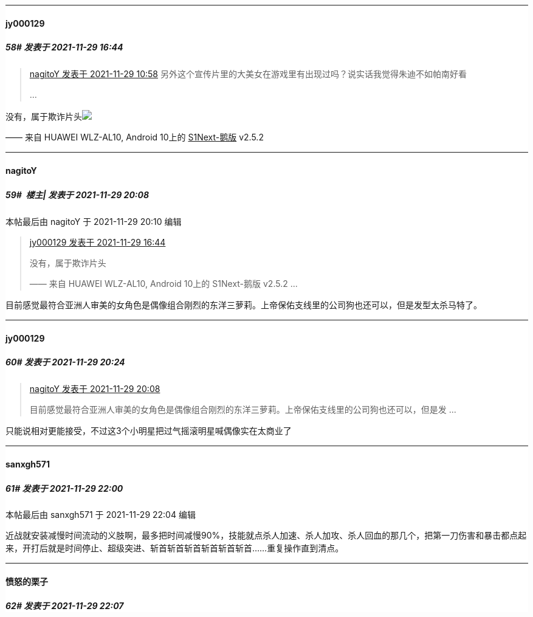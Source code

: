 *****

####  jy000129  
##### 58#       发表于 2021-11-29 16:44

<blockquote><a href="httphttps://bbs.saraba1st.com/2b/forum.php?mod=redirect&amp;goto=findpost&amp;pid=53741862&amp;ptid=2039518" target="_blank">nagitoY 发表于 2021-11-29 10:58</a>
另外这个宣传片里的大美女在游戏里有出现过吗？说实话我觉得朱迪不如帕南好看

 ...</blockquote>
没有，属于欺诈片头<img src="https://static.saraba1st.com/image/smiley/face2017/037.png" referrerpolicy="no-referrer">

—— 来自 HUAWEI WLZ-AL10, Android 10上的 [S1Next-鹅版](https://github.com/ykrank/S1-Next/releases) v2.5.2

*****

####  nagitoY  
##### 59#         楼主| 发表于 2021-11-29 20:08

 本帖最后由 nagitoY 于 2021-11-29 20:10 编辑 
<blockquote><a href="httphttps://bbs.saraba1st.com/2b/forum.php?mod=redirect&amp;goto=findpost&amp;pid=53746145&amp;ptid=2039518" target="_blank">jy000129 发表于 2021-11-29 16:44</a>

没有，属于欺诈片头

—— 来自 HUAWEI WLZ-AL10, Android 10上的 S1Next-鹅版 v2.5.2 ...</blockquote>
目前感觉最符合亚洲人审美的女角色是偶像组合刚烈的东洋三萝莉。上帝保佑支线里的公司狗也还可以，但是发型太杀马特了。

*****

####  jy000129  
##### 60#       发表于 2021-11-29 20:24

<blockquote><a href="httphttps://bbs.saraba1st.com/2b/forum.php?mod=redirect&amp;goto=findpost&amp;pid=53748622&amp;ptid=2039518" target="_blank">nagitoY 发表于 2021-11-29 20:08</a>

目前感觉最符合亚洲人审美的女角色是偶像组合刚烈的东洋三萝莉。上帝保佑支线里的公司狗也还可以，但是发 ...</blockquote>
只能说相对更能接受，不过这3个小明星把过气摇滚明星喊偶像实在太商业了



*****

####  sanxgh571  
##### 61#       发表于 2021-11-29 22:00

 本帖最后由 sanxgh571 于 2021-11-29 22:04 编辑 

近战就安装减慢时间流动的义肢啊，最多把时间减慢90%，技能就点杀人加速、杀人加攻、杀人回血的那几个，把第一刀伤害和暴击都点起来，开打后就是时间停止、超级突进、斩首斩首斩首斩首斩首斩首……重复操作直到清点。

*****

####  愤怒的栗子  
##### 62#       发表于 2021-11-29 22:07
